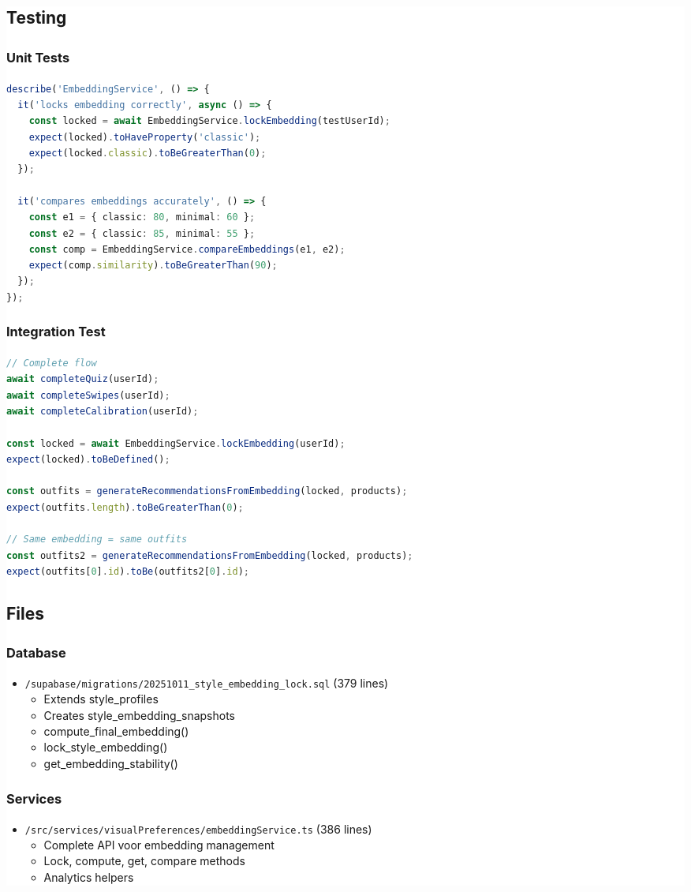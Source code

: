 ## Testing

### Unit Tests
```typescript
describe('EmbeddingService', () => {
  it('locks embedding correctly', async () => {
    const locked = await EmbeddingService.lockEmbedding(testUserId);
    expect(locked).toHaveProperty('classic');
    expect(locked.classic).toBeGreaterThan(0);
  });

  it('compares embeddings accurately', () => {
    const e1 = { classic: 80, minimal: 60 };
    const e2 = { classic: 85, minimal: 55 };
    const comp = EmbeddingService.compareEmbeddings(e1, e2);
    expect(comp.similarity).toBeGreaterThan(90);
  });
});
```

### Integration Test
```typescript
// Complete flow
await completeQuiz(userId);
await completeSwipes(userId);
await completeCalibration(userId);

const locked = await EmbeddingService.lockEmbedding(userId);
expect(locked).toBeDefined();

const outfits = generateRecommendationsFromEmbedding(locked, products);
expect(outfits.length).toBeGreaterThan(0);

// Same embedding = same outfits
const outfits2 = generateRecommendationsFromEmbedding(locked, products);
expect(outfits[0].id).toBe(outfits2[0].id);
```

## Files

### Database
- `/supabase/migrations/20251011_style_embedding_lock.sql` (379 lines)
  - Extends style_profiles
  - Creates style_embedding_snapshots
  - compute_final_embedding()
  - lock_style_embedding()
  - get_embedding_stability()

### Services
- `/src/services/visualPreferences/embeddingService.ts` (386 lines)
  - Complete API voor embedding management
  - Lock, compute, get, compare methods
  - Analytics helpers
